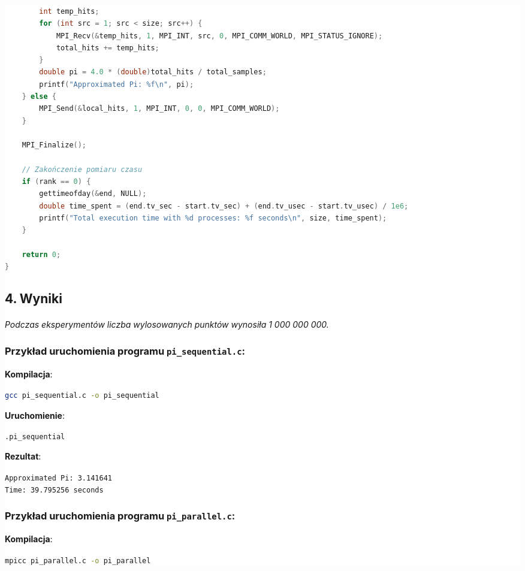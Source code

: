 ```c
        int temp_hits;
        for (int src = 1; src < size; src++) {
            MPI_Recv(&temp_hits, 1, MPI_INT, src, 0, MPI_COMM_WORLD, MPI_STATUS_IGNORE);
            total_hits += temp_hits;
        }
        double pi = 4.0 * (double)total_hits / total_samples;
        printf("Approximated Pi: %f\n", pi);
    } else {
        MPI_Send(&local_hits, 1, MPI_INT, 0, 0, MPI_COMM_WORLD);
    }

    MPI_Finalize();

    // Zakończenie pomiaru czasu
    if (rank == 0) {
        gettimeofday(&end, NULL);
        double time_spent = (end.tv_sec - start.tv_sec) + (end.tv_usec - start.tv_usec) / 1e6;
        printf("Total execution time with %d processes: %f seconds\n", size, time_spent);
    }

    return 0;
}
```

## 4. Wyniki

*Podczas eksperymentów liczba wylosowanych punktów wynosiła 1 000 000 000.*

### Przykład uruchomienia programu `pi_sequential.c`:

**Kompilacja**:

```sh
gcc pi_sequential.c -o pi_sequential
```

**Uruchomienie**:

```sh
.pi_sequential
```

**Rezultat**:

```
Approximated Pi: 3.141641
Time: 39.795256 seconds
```

### Przykład uruchomienia programu `pi_parallel.c`:

**Kompilacja**:

```sh
mpicc pi_parallel.c -o pi_parallel
```
